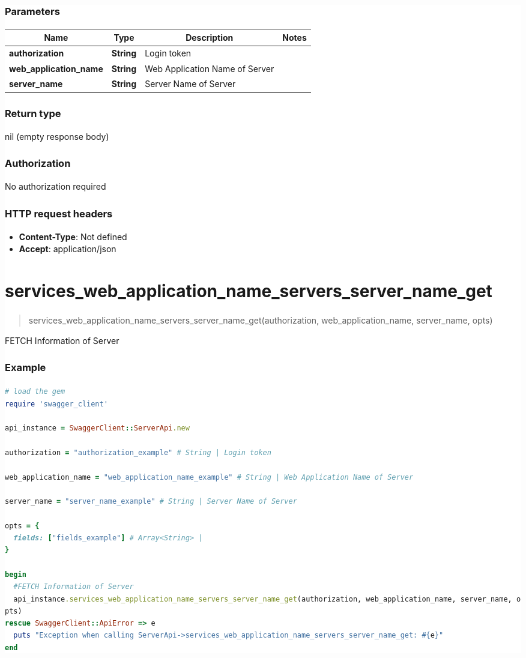 ### Parameters

Name | Type | Description  | Notes
------------- | ------------- | ------------- | -------------
 **authorization** | **String**| Login token | 
 **web_application_name** | **String**| Web Application Name of Server | 
 **server_name** | **String**| Server Name of Server | 

### Return type

nil (empty response body)

### Authorization

No authorization required

### HTTP request headers

 - **Content-Type**: Not defined
 - **Accept**: application/json



# **services_web_application_name_servers_server_name_get**
> services_web_application_name_servers_server_name_get(authorization, web_application_name, server_name, opts)

FETCH Information of Server



### Example
```ruby
# load the gem
require 'swagger_client'

api_instance = SwaggerClient::ServerApi.new

authorization = "authorization_example" # String | Login token

web_application_name = "web_application_name_example" # String | Web Application Name of Server

server_name = "server_name_example" # String | Server Name of Server

opts = { 
  fields: ["fields_example"] # Array<String> | 
}

begin
  #FETCH Information of Server
  api_instance.services_web_application_name_servers_server_name_get(authorization, web_application_name, server_name, opts)
rescue SwaggerClient::ApiError => e
  puts "Exception when calling ServerApi->services_web_application_name_servers_server_name_get: #{e}"
end
```
